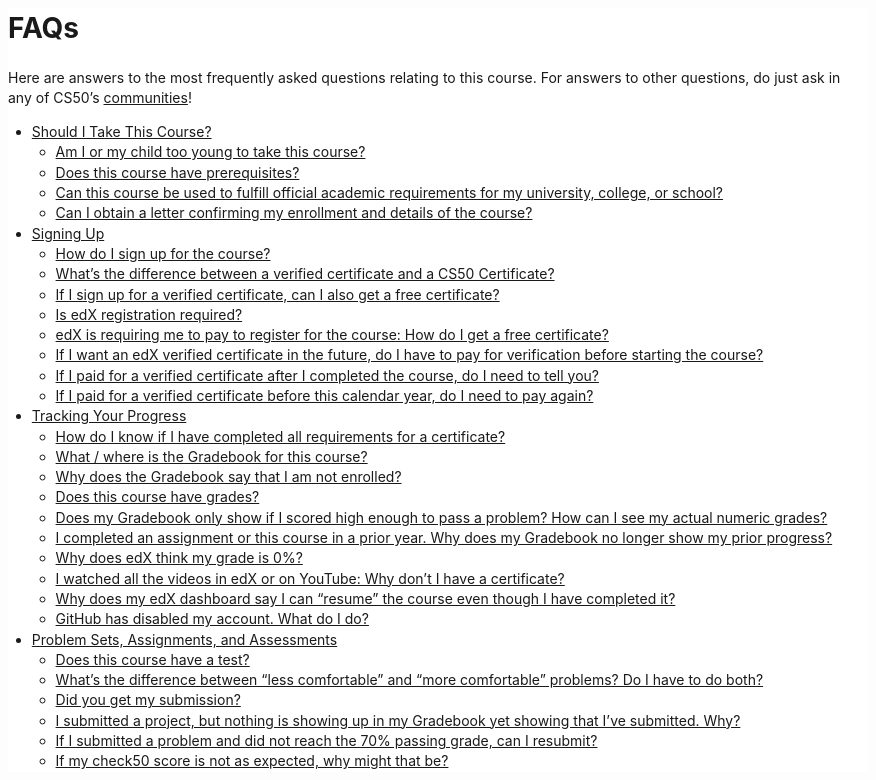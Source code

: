 # FAQs

Here are answers to the most frequently asked questions relating to this course. For answers to other questions, do just ask in any of CS50’s [communities](../communities/)!

- [Should I Take This Course?](#should-i-take-this-course)
  - [Am I or my child too young to take this course?](#am-i-or-my-child-too-young-to-take-this-course)
  - [Does this course have prerequisites?](#does-this-course-have-prerequisites)
  - [Can this course be used to fulfill official academic requirements for my university, college, or school?](#can-this-course-be-used-to-fulfill-official-academic-requirements-for-my-university-college-or-school)
  - [Can I obtain a letter confirming my enrollment and details of the course?](#can-i-obtain-a-letter-confirming-my-enrollment-and-details-of-the-course)
- [Signing Up](#signing-up)
  - [How do I sign up for the course?](#how-do-i-sign-up-for-the-course)
  - [What’s the difference between a verified certificate and a CS50 Certificate?](#whats-the-difference-between-a-verified-certificate-and-a-cs50-certificate)
  - [If I sign up for a verified certificate, can I also get a free certificate?](#if-i-sign-up-for-a-verified-certificate-can-i-also-get-a-free-certificate)
  - [Is edX registration required?](#is-edx-registration-required)
  - [edX is requiring me to pay to register for the course: How do I get a free certificate?](#edx-is-requiring-me-to-pay-to-register-for-the-course-how-do-i-get-a-free-certificate)
  - [If I want an edX verified certificate in the future, do I have to pay for verification before starting the course?](#if-i-want-an-edx-verified-certificate-in-the-future-do-i-have-to-pay-for-verification-before-starting-the-course)
  - [If I paid for a verified certificate after I completed the course, do I need to tell you?](#if-i-paid-for-a-verified-certificate-after-i-completed-the-course-do-i-need-to-tell-you)
  - [If I paid for a verified certificate before this calendar year, do I need to pay again?](#if-i-paid-for-a-verified-certificate-before-this-calendar-year-do-i-need-to-pay-again)
- [Tracking Your Progress](#tracking-your-progress)
  - [How do I know if I have completed all requirements for a certificate?](#how-do-i-know-if-i-have-completed-all-requirements-for-a-certificate)
  - [What / where is the Gradebook for this course?](#what--where-is-the-gradebook-for-this-course)
  - [Why does the Gradebook say that I am not enrolled?](#why-does-the-gradebook-say-that-i-am-not-enrolled)
  - [Does this course have grades?](#does-this-course-have-grades)
  - [Does my Gradebook only show if I scored high enough to pass a problem? How can I see my actual numeric grades?](#does-my-gradebook-only-show-if-i-scored-high-enough-to-pass-a-problem--how-can-i-see-my-actual-numeric-grades)
  - [I completed an assignment or this course in a prior year. Why does my Gradebook no longer show my prior progress?](#i-completed-an-assignment-or-this-course-in-a-prior-year-why-does-my-gradebook-no-longer-show-my-prior-progress)
  - [Why does edX think my grade is 0%?](#why-does-edx-think-my-grade-is-0)
  - [I watched all the videos in edX or on YouTube: Why don’t I have a certificate?](#i-watched-all-the-videos-in-edx-or-on-youtube-why-dont-i-have-a-certificate)
  - [Why does my edX dashboard say I can “resume” the course even though I have completed it?](#why-does-my-edx-dashboard-say-i-can-resume-the-course-even-though-i-have-completed-it)
  - [GitHub has disabled my account. What do I do?](#github-has-disabled-my-account-what-do-i-do)
- [Problem Sets, Assignments, and Assessments](#problem-sets-assignments-and-assessments)
  - [Does this course have a test?](#does-this-course-have-a-test)
  - [What’s the difference between “less comfortable” and “more comfortable” problems? Do I have to do both?](#whats-the-difference-between-less-comfortable-and-more-comfortable-problems-do-i-have-to-do-both)
  - [Did you get my submission?](#did-you-get-my-submission)
  - [I submitted a project, but nothing is showing up in my Gradebook yet showing that I’ve submitted. Why?](#i-submitted-a-project-but-nothing-is-showing-up-in-my-gradebook-yet-showing-that-ive-submitted-why)
  - [If I submitted a problem and did not reach the 70% passing grade, can I resubmit?](#if-i-submitted-a-problem-and-did-not-reach-the-70-passing-grade-can-i-resubmit)
  - [If my check50 score is not as expected, why might that be?](#if-my-check50-score-is-not-as-expected-why-might-that-be)